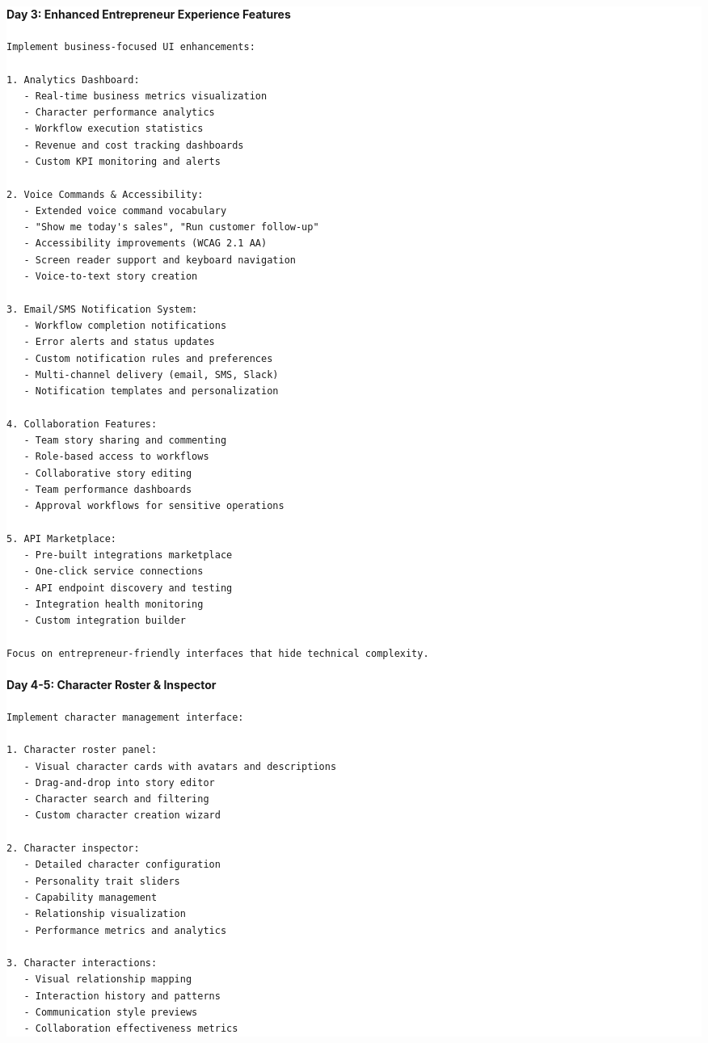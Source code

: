 #### Day 3: Enhanced Entrepreneur Experience Features
```
Implement business-focused UI enhancements:

1. Analytics Dashboard:
   - Real-time business metrics visualization
   - Character performance analytics
   - Workflow execution statistics
   - Revenue and cost tracking dashboards
   - Custom KPI monitoring and alerts

2. Voice Commands & Accessibility:
   - Extended voice command vocabulary
   - "Show me today's sales", "Run customer follow-up"
   - Accessibility improvements (WCAG 2.1 AA)
   - Screen reader support and keyboard navigation
   - Voice-to-text story creation

3. Email/SMS Notification System:
   - Workflow completion notifications
   - Error alerts and status updates
   - Custom notification rules and preferences
   - Multi-channel delivery (email, SMS, Slack)
   - Notification templates and personalization

4. Collaboration Features:
   - Team story sharing and commenting
   - Role-based access to workflows
   - Collaborative story editing
   - Team performance dashboards
   - Approval workflows for sensitive operations

5. API Marketplace:
   - Pre-built integrations marketplace
   - One-click service connections
   - API endpoint discovery and testing
   - Integration health monitoring
   - Custom integration builder

Focus on entrepreneur-friendly interfaces that hide technical complexity.
```

#### Day 4-5: Character Roster & Inspector
```
Implement character management interface:

1. Character roster panel:
   - Visual character cards with avatars and descriptions
   - Drag-and-drop into story editor
   - Character search and filtering
   - Custom character creation wizard

2. Character inspector:
   - Detailed character configuration
   - Personality trait sliders
   - Capability management
   - Relationship visualization
   - Performance metrics and analytics

3. Character interactions:
   - Visual relationship mapping
   - Interaction history and patterns
   - Communication style previews
   - Collaboration effectiveness metrics
```